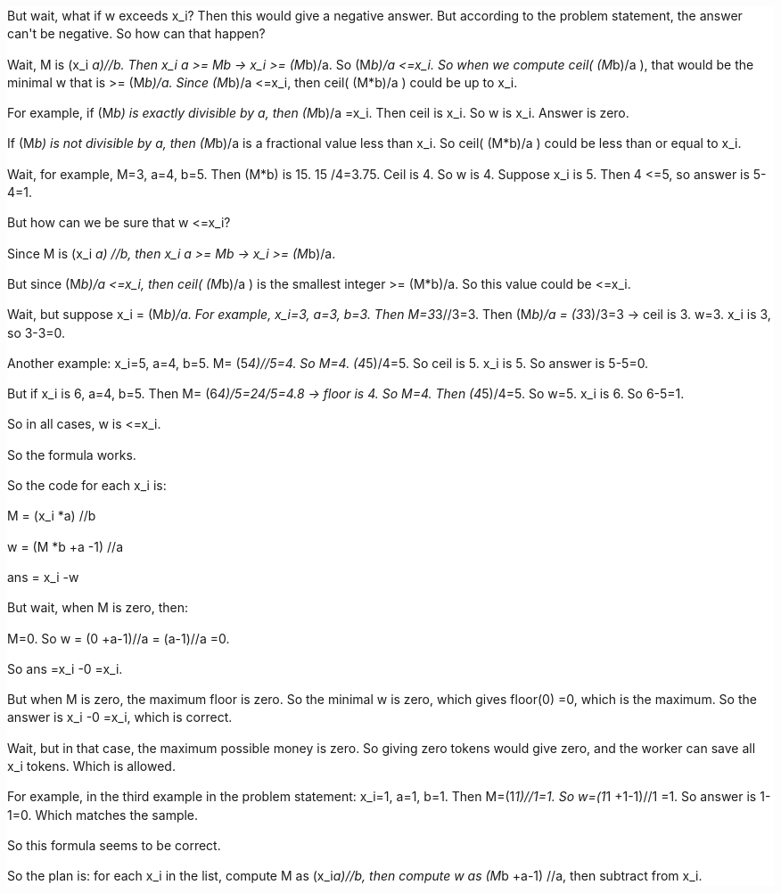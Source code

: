 But wait, what if w exceeds x_i? Then this would give a negative answer. But according to the problem statement, the answer can't be negative. So how can that happen?

Wait, M is (x_i *a)//b. Then x_i *a >= M*b → x_i >= (M*b)/a. So (M*b)/a <=x_i. So when we compute ceil( (M*b)/a ), that would be the minimal w that is >= (M*b)/a. Since (M*b)/a <=x_i, then ceil( (M*b)/a ) could be up to x_i.

For example, if (M*b) is exactly divisible by a, then (M*b)/a =x_i. Then ceil is x_i. So w is x_i. Answer is zero.

If (M*b) is not divisible by a, then (M*b)/a is a fractional value less than x_i. So ceil( (M*b)/a ) could be less than or equal to x_i.

Wait, for example, M=3, a=4, b=5. Then (M*b) is 15. 15 /4=3.75. Ceil is 4. So w is 4. Suppose x_i is 5. Then 4 <=5, so answer is 5-4=1.

But how can we be sure that w <=x_i?

Since M is (x_i *a) //b, then x_i *a >= M*b → x_i >= (M*b)/a.

But since (M*b)/a <=x_i, then ceil( (M*b)/a ) is the smallest integer >= (M*b)/a. So this value could be <=x_i.

Wait, but suppose x_i = (M*b)/a. For example, x_i=3, a=3, b=3. Then M=3*3//3=3. Then (M*b)/a = (3*3)/3=3 → ceil is 3. w=3. x_i is 3, so 3-3=0.

Another example: x_i=5, a=4, b=5. M= (5*4)//5=4. So M=4. (4*5)/4=5. So ceil is 5. x_i is 5. So answer is 5-5=0.

But if x_i is 6, a=4, b=5. Then M= (6*4)/5=24/5=4.8 → floor is 4. So M=4. Then (4*5)/4=5. So w=5. x_i is 6. So 6-5=1.

So in all cases, w is <=x_i.

So the formula works.

So the code for each x_i is:

M = (x_i *a) //b

w = (M *b +a -1) //a

ans = x_i -w

But wait, when M is zero, then:

M=0. So w = (0 +a-1)//a = (a-1)//a =0.

So ans =x_i -0 =x_i.

But when M is zero, the maximum floor is zero. So the minimal w is zero, which gives floor(0) =0, which is the maximum. So the answer is x_i -0 =x_i, which is correct.

Wait, but in that case, the maximum possible money is zero. So giving zero tokens would give zero, and the worker can save all x_i tokens. Which is allowed.

For example, in the third example in the problem statement: x_i=1, a=1, b=1. Then M=(1*1)//1=1. So w=(1*1 +1-1)//1 =1. So answer is 1-1=0. Which matches the sample.

So this formula seems to be correct.

So the plan is: for each x_i in the list, compute M as (x_i*a)//b, then compute w as (M*b +a-1) //a, then subtract from x_i.
